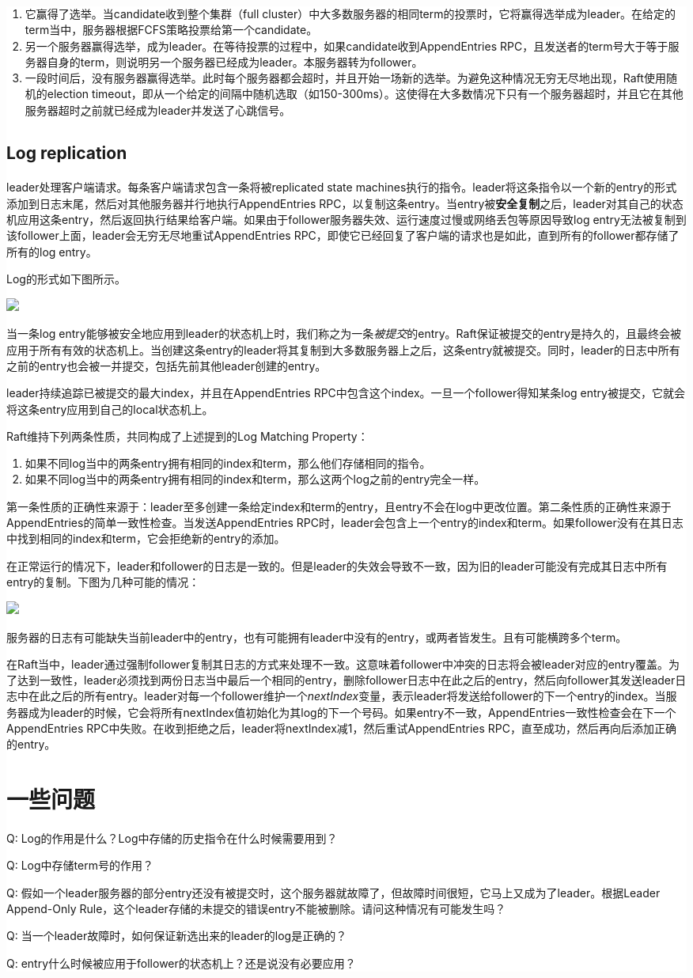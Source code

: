 1. 它赢得了选举。当candidate收到整个集群（full cluster）中大多数服务器的相同term的投票时，它将赢得选举成为leader。在给定的term当中，服务器根据FCFS策略投票给第一个candidate。
2. 另一个服务器赢得选举，成为leader。在等待投票的过程中，如果candidate收到AppendEntries RPC，且发送者的term号大于等于服务器自身的term，则说明另一个服务器已经成为leader。本服务器转为follower。
3. 一段时间后，没有服务器赢得选举。此时每个服务器都会超时，并且开始一场新的选举。为避免这种情况无穷无尽地出现，Raft使用随机的election timeout，即从一个给定的间隔中随机选取（如150-300ms）。这使得在大多数情况下只有一个服务器超时，并且它在其他服务器超时之前就已经成为leader并发送了心跳信号。

## Log replication

leader处理客户端请求。每条客户端请求包含一条将被replicated state machines执行的指令。leader将这条指令以一个新的entry的形式添加到日志末尾，然后对其他服务器并行地执行AppendEntries RPC，以复制这条entry。当entry被**安全复制**之后，leader对其自己的状态机应用这条entry，然后返回执行结果给客户端。如果由于follower服务器失效、运行速度过慢或网络丢包等原因导致log entry无法被复制到该follower上面，leader会无穷无尽地重试AppendEntries RPC，即使它已经回复了客户端的请求也是如此，直到所有的follower都存储了所有的log entry。

Log的形式如下图所示。

<img src="figure6.png">

当一条log entry能够被安全地应用到leader的状态机上时，我们称之为一条*被提交*的entry。Raft保证被提交的entry是持久的，且最终会被应用于所有有效的状态机上。当创建这条entry的leader将其复制到大多数服务器上之后，这条entry就被提交。同时，leader的日志中所有之前的entry也会被一并提交，包括先前其他leader创建的entry。

leader持续追踪已被提交的最大index，并且在AppendEntries RPC中包含这个index。一旦一个follower得知某条log entry被提交，它就会将这条entry应用到自己的local状态机上。

Raft维持下列两条性质，共同构成了上述提到的Log Matching Property：

1. 如果不同log当中的两条entry拥有相同的index和term，那么他们存储相同的指令。
2. 如果不同log当中的两条entry拥有相同的index和term，那么这两个log之前的entry完全一样。

第一条性质的正确性来源于：leader至多创建一条给定index和term的entry，且entry不会在log中更改位置。第二条性质的正确性来源于AppendEntries的简单一致性检查。当发送AppendEntries RPC时，leader会包含上一个entry的index和term。如果follower没有在其日志中找到相同的index和term，它会拒绝新的entry的添加。

在正常运行的情况下，leader和follower的日志是一致的。但是leader的失效会导致不一致，因为旧的leader可能没有完成其日志中所有entry的复制。下图为几种可能的情况：

<img src="figure7.png">

服务器的日志有可能缺失当前leader中的entry，也有可能拥有leader中没有的entry，或两者皆发生。且有可能横跨多个term。

在Raft当中，leader通过强制follower复制其日志的方式来处理不一致。这意味着follower中冲突的日志将会被leader对应的entry覆盖。为了达到一致性，leader必须找到两份日志当中最后一个相同的entry，删除follower日志中在此之后的entry，然后向follower其发送leader日志中在此之后的所有entry。leader对每一个follower维护一个*nextIndex*变量，表示leader将发送给follower的下一个entry的index。当服务器成为leader的时候，它会将所有nextIndex值初始化为其log的下一个号码。如果entry不一致，AppendEntries一致性检查会在下一个AppendEntries RPC中失败。在收到拒绝之后，leader将nextIndex减1，然后重试AppendEntries RPC，直至成功，然后再向后添加正确的entry。

# 一些问题

Q: Log的作用是什么？Log中存储的历史指令在什么时候需要用到？

Q: Log中存储term号的作用？

Q: 假如一个leader服务器的部分entry还没有被提交时，这个服务器就故障了，但故障时间很短，它马上又成为了leader。根据Leader Append-Only Rule，这个leader存储的未提交的错误entry不能被删除。请问这种情况有可能发生吗？

Q: 当一个leader故障时，如何保证新选出来的leader的log是正确的？

Q: entry什么时候被应用于follower的状态机上？还是说没有必要应用？
